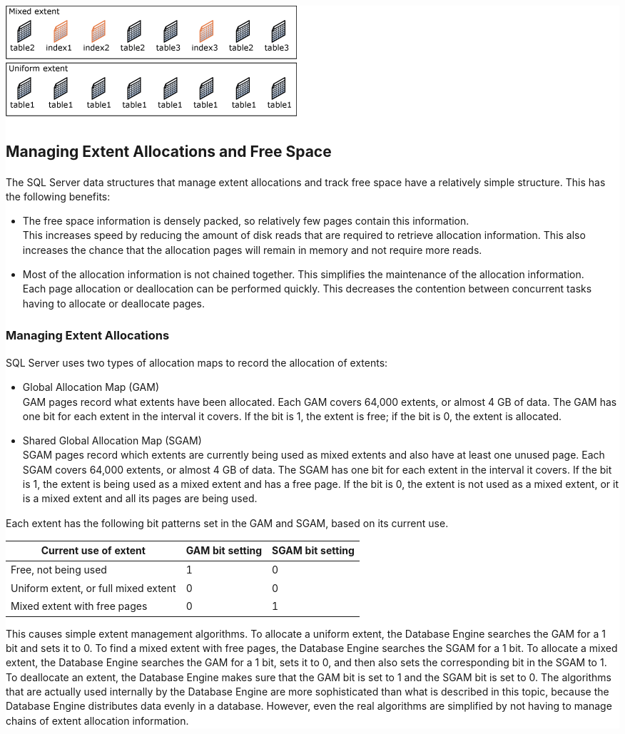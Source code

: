 ![extents](../guides/media/extents.gif)

## Managing Extent Allocations and Free Space 

The SQL Server data structures that manage extent allocations and track free space have a relatively simple structure. This has the following benefits: 

* The free space information is densely packed, so relatively few pages contain this information.   
  This increases speed by reducing the amount of disk reads that are required to retrieve allocation information. This also increases the chance that the allocation pages will remain in memory and not require more reads. 

* Most of the allocation information is not chained together. This simplifies the maintenance of the allocation information.    
  Each page allocation or deallocation can be performed quickly. This decreases the contention between concurrent tasks having to allocate or deallocate pages. 

### Managing Extent Allocations

SQL Server uses two types of allocation maps to record the allocation of extents: 

* Global Allocation Map (GAM)   
  GAM pages record what extents have been allocated. Each GAM covers 64,000 extents, or almost 4 GB of data. The GAM has one bit for each extent in the interval it covers. If the bit is 1, the extent is free; if the bit is 0, the extent is allocated. 

* Shared Global Allocation Map (SGAM)   
  SGAM pages record which extents are currently being used as mixed extents and also have at least one unused page. Each SGAM covers 64,000 extents, or almost 4 GB of data. The SGAM has one bit for each extent in the interval it covers. If the bit is 1, the extent is being used as a mixed extent and has a free page. If the bit is 0, the extent is not used as a mixed extent, or it is a mixed extent and all its pages are being used. 

Each extent has the following bit patterns set in the GAM and SGAM, based on its current use. 

|Current use of extent | GAM bit setting | SGAM bit setting |
|---------|----------|------| 
|Free, not being used |1 |0 |
|Uniform extent, or full mixed extent |0 |0 |
|Mixed extent with free pages |0 |1 |
 
This causes simple extent management algorithms. To allocate a uniform extent, the Database Engine searches the GAM for a 1 bit and sets it to 0. To find a mixed extent with free pages, the Database Engine searches the SGAM for a 1 bit. To allocate a mixed extent, the Database Engine searches the GAM for a 1 bit, sets it to 0, and then also sets the corresponding bit in the SGAM to 1. To deallocate an extent, the Database Engine makes sure that the GAM bit is set to 1 and the SGAM bit is set to 0. The algorithms that are actually used internally by the Database Engine are more sophisticated than what is described in this topic, because the Database Engine distributes data evenly in a database. However, even the real algorithms are simplified by not having to manage chains of extent allocation information.
